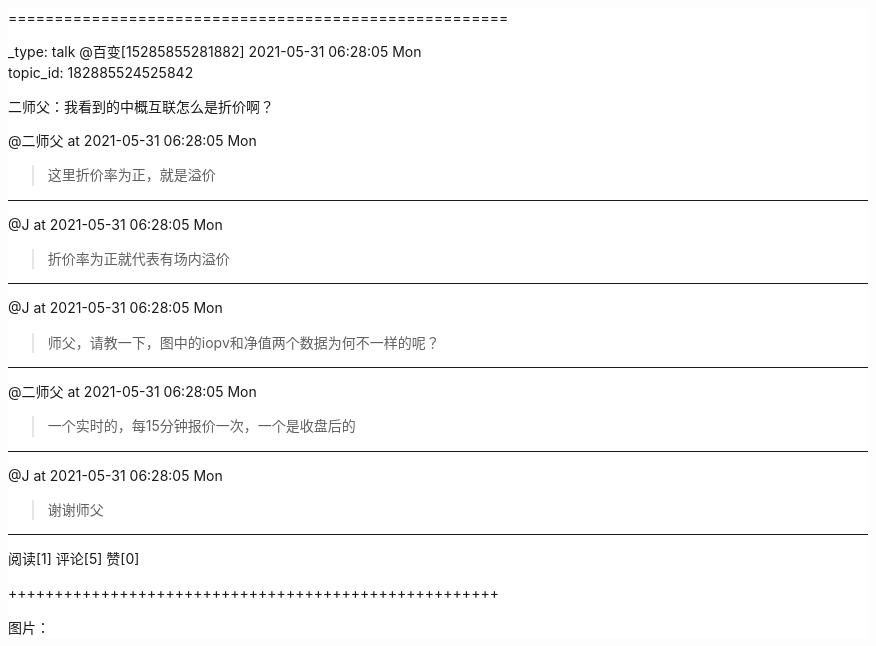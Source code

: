 ======================================================






_type: talk
@百变[15285855281882]
2021-05-31 06:28:05 Mon  
topic_id: 182885524525842

二师父：我看到的中概互联怎么是折价啊？

@二师父 at 2021-05-31 06:28:05 Mon

> 这里折价率为正，就是溢价

----------

@J at 2021-05-31 06:28:05 Mon

> 折价率为正就代表有场内溢价

----------

@J at 2021-05-31 06:28:05 Mon

> 师父，请教一下，图中的iopv和净值两个数据为何不一样的呢？

----------

@二师父 at 2021-05-31 06:28:05 Mon

> 一个实时的，每15分钟报价一次，一个是收盘后的

----------

@J at 2021-05-31 06:28:05 Mon

> 谢谢师父

----------



阅读[1]  评论[5]  赞[0] 

+++++++++++++++++++++++++++++++++++++++++++++++++++++

图片：